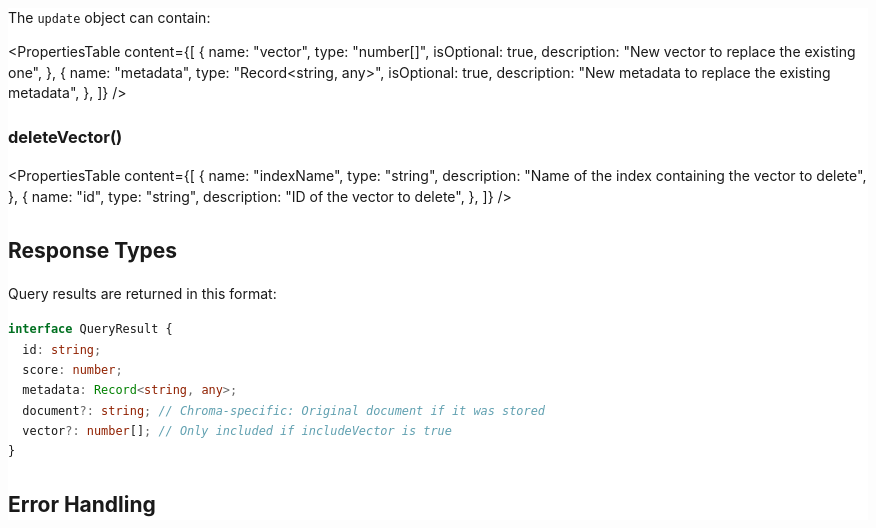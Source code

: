 The `update` object can contain:

<PropertiesTable
content={[
{
name: "vector",
type: "number[]",
isOptional: true,
description: "New vector to replace the existing one",
},
{
name: "metadata",
type: "Record<string, any>",
isOptional: true,
description: "New metadata to replace the existing metadata",
},
]}
/>

### deleteVector()

<PropertiesTable
content={[
{
name: "indexName",
type: "string",
description: "Name of the index containing the vector to delete",
},
{
name: "id",
type: "string",
description: "ID of the vector to delete",
},
]}
/>

## Response Types

Query results are returned in this format:

```typescript copy
interface QueryResult {
  id: string;
  score: number;
  metadata: Record<string, any>;
  document?: string; // Chroma-specific: Original document if it was stored
  vector?: number[]; // Only included if includeVector is true
}
```

## Error Handling
